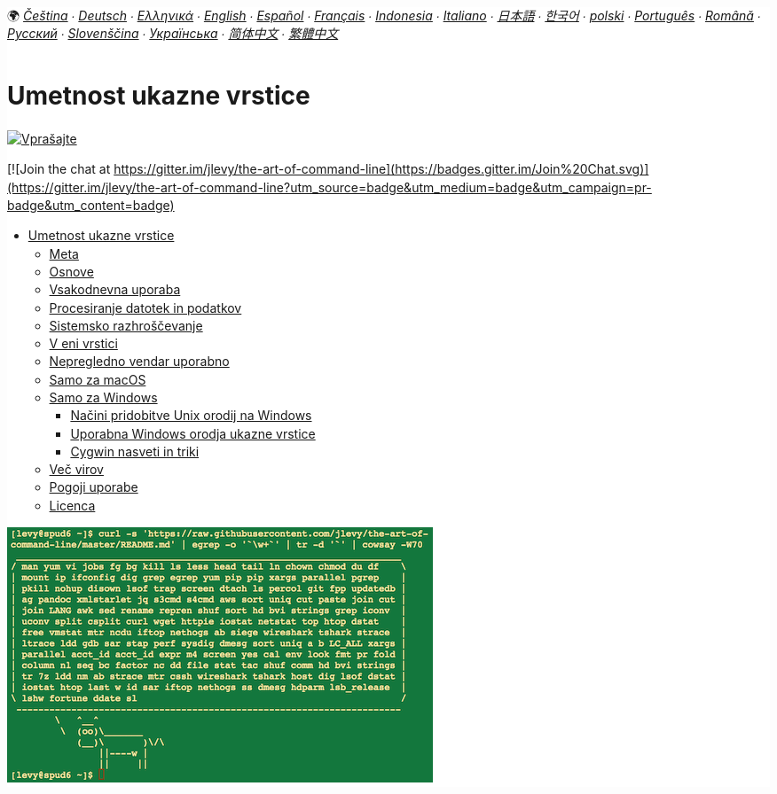🌍
*[Čeština](README-cs.md) ∙ [Deutsch](README-de.md) ∙ [Ελληνικά](README-el.md) ∙ [English](README.md) ∙ [Español](README-es.md) ∙ [Français](README-fr.md) ∙ [Indonesia](README-id.md) ∙ [Italiano](README-it.md) ∙ [日本語](README-ja.md) ∙ [한국어](README-ko.md) ∙ [polski](README-pl.md) ∙ [Português](README-pt.md) ∙ [Română](README-ro.md) ∙ [Русский](README-ru.md) ∙ [Slovenščina](README-sl.md) ∙ [Українська](README-uk.md) ∙ [简体中文](README-zh.md) ∙ [繁體中文](README-zh-Hant.md)*


# Umetnost ukazne vrstice

[![Vprašajte](https://img.shields.io/badge/%3f-Ask%20a%20Question-ff69b4.svg)](https://airtable.com/shrzMhx00YiIVAWJg)

[![Join the chat at https://gitter.im/jlevy/the-art-of-command-line](https://badges.gitter.im/Join%20Chat.svg)](https://gitter.im/jlevy/the-art-of-command-line?utm_source=badge&utm_medium=badge&utm_campaign=pr-badge&utm_content=badge)


- [Umetnost ukazne vrstice](#umetnost-ukazne-vrstice)
  - [Meta](#meta)
  - [Osnove](#osnove)
  - [Vsakodnevna uporaba](#vsakodnevna-uporaba)
  - [Procesiranje datotek in podatkov](#procesiranje-datotek-in-podatkov)
  - [Sistemsko razhroščevanje](#sistemsko-razhro%C5%A1%C4%8Devanje)
  - [V eni vrstici](#v-eni-vrstici)
  - [Nepregledno vendar uporabno](#nepregledno-vendar-uporabno)
  - [Samo za macOS](#samo-za-macos)
  - [Samo za Windows](#samo-za-windows)
    - [Načini pridobitve Unix orodij na Windows](#na%C4%8Dini-pridobitve-unix-orodij-na-windows)
    - [Uporabna Windows orodja ukazne vrstice](#uporabna-windows-orodja-ukazne-vrstice)
    - [Cygwin nasveti in triki](#cygwin-nasveti-in-triki)
  - [Več virov](#ve%C4%8D-virov)
  - [Pogoji uporabe](#pogoji-uporabe)
  - [Licenca](#licenca)


![curl -s 'https://raw.githubusercontent.com/jlevy/the-art-of-command-line/master/README.md' | egrep -o '`\w+`' | tr -d '`' | cowsay -W50](cowsay.png)

